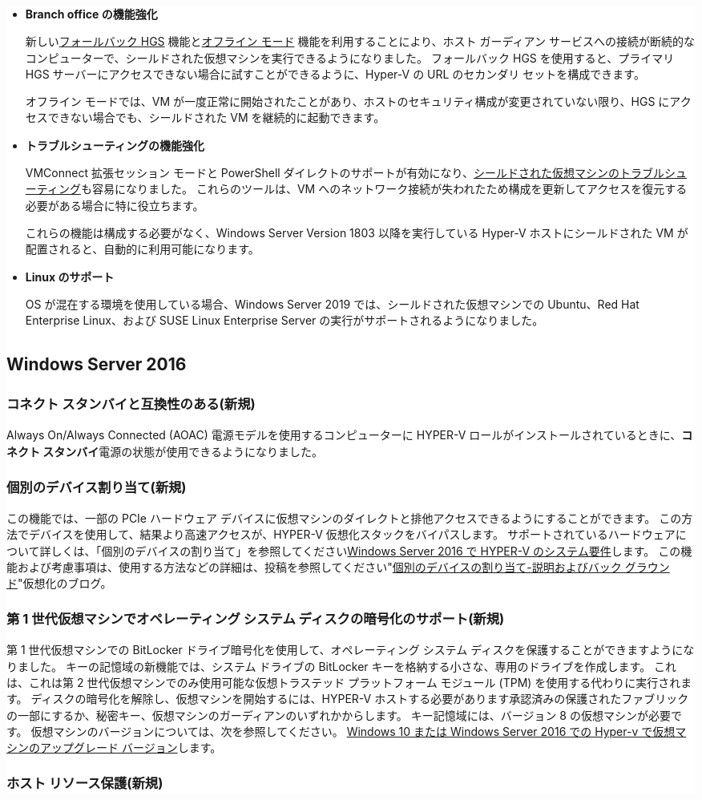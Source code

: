 - **Branch office の機能強化**

    新しい[フォールバック HGS](https://docs.microsoft.com/windows-server/security/guarded-fabric-shielded-vm/guarded-fabric-manage-branch-office#fallback-configuration) 機能と[オフライン モード](https://docs.microsoft.com/windows-server/security/guarded-fabric-shielded-vm/guarded-fabric-manage-branch-office#offline-mode) 機能を利用することにより、ホスト ガーディアン サービスへの接続が断続的なコンピューターで、シールドされた仮想マシンを実行できるようになりました。 フォールバック HGS を使用すると、プライマリ HGS サーバーにアクセスできない場合に試すことができるように、Hyper-V の URL のセカンダリ セットを構成できます。

    オフライン モードでは、VM が一度正常に開始されたことがあり、ホストのセキュリティ構成が変更されていない限り、HGS にアクセスできない場合でも、シールドされた VM を継続的に起動できます。

- **トラブルシューティングの機能強化**

    VMConnect 拡張セッション モードと PowerShell ダイレクトのサポートが有効になり、[シールドされた仮想マシンのトラブルシューティング](https://docs.microsoft.com/windows-server/security/guarded-fabric-shielded-vm/guarded-fabric-troubleshoot-shielded-vms)も容易になりました。 これらのツールは、VM へのネットワーク接続が失われたため構成を更新してアクセスを復元する必要がある場合に特に役立ちます。

    これらの機能は構成する必要がなく、Windows Server Version 1803 以降を実行している Hyper-V ホストにシールドされた VM が配置されると、自動的に利用可能になります。

- **Linux のサポート**

    OS が混在する環境を使用している場合、Windows Server 2019 では、シールドされた仮想マシンでの Ubuntu、Red Hat Enterprise Linux、および SUSE Linux Enterprise Server の実行がサポートされるようになりました。

## <a name="windows-server-2016"></a>Windows Server 2016

### <a name="compatible-with-connected-standby-new"></a>コネクト スタンバイと互換性のある\(新規\)

Always On/Always Connected (AOAC) 電源モデルを使用するコンピューターに HYPER-V ロールがインストールされているときに、**コネクト スタンバイ**電源の状態が使用できるようになりました。  
  
### <a name="discrete-device-assignment-new"></a>個別のデバイス割り当て\(新規\)

この機能では、一部の PCIe ハードウェア デバイスに仮想マシンのダイレクトと排他アクセスできるようにすることができます。 この方法でデバイスを使用して、結果より高速アクセスが、HYPER-V 仮想化スタックをバイパスします。 サポートされているハードウェアについて詳しくは、「個別のデバイスの割り当て」を参照してください[Windows Server 2016 で HYPER-V のシステム要件](System-requirements-for-Hyper-V-on-Windows.md)します。 この機能および考慮事項は、使用する方法などの詳細は、投稿を参照してください"[個別のデバイスの割り当て-説明およびバック グラウンド](https://blogs.technet.microsoft.com/virtualization/2015/11/19/discrete-device-assignment-description-and-background/)"仮想化のブログ。

### <a name="encryption-support-for-the-operating-system-disk-in-generation-1-virtual-machines-new"></a>第 1 世代仮想マシンでオペレーティング システム ディスクの暗号化のサポート\(新規)

第 1 世代仮想マシンでの BitLocker ドライブ暗号化を使用して、オペレーティング システム ディスクを保護することができますようになりました。 キーの記憶域の新機能では、システム ドライブの BitLocker キーを格納する小さな、専用のドライブを作成します。 これは、これは第 2 世代仮想マシンでのみ使用可能な仮想トラステッド プラットフォーム モジュール (TPM) を使用する代わりに実行されます。 ディスクの暗号化を解除し、仮想マシンを開始するには、HYPER-V ホストする必要があります承認済みの保護されたファブリックの一部にするか、秘密キー、仮想マシンのガーディアンのいずれかからします。 キー記憶域には、バージョン 8 の仮想マシンが必要です。 仮想マシンのバージョンについては、次を参照してください。 [Windows 10 または Windows Server 2016 での Hyper-v で仮想マシンのアップグレード バージョン](./deploy/upgrade-virtual-machine-version-in-hyper-v-on-windows-or-windows-server.md)します。  
  
### <a name="host-resource-protection-new"></a>ホスト リソース保護\(新規\)
